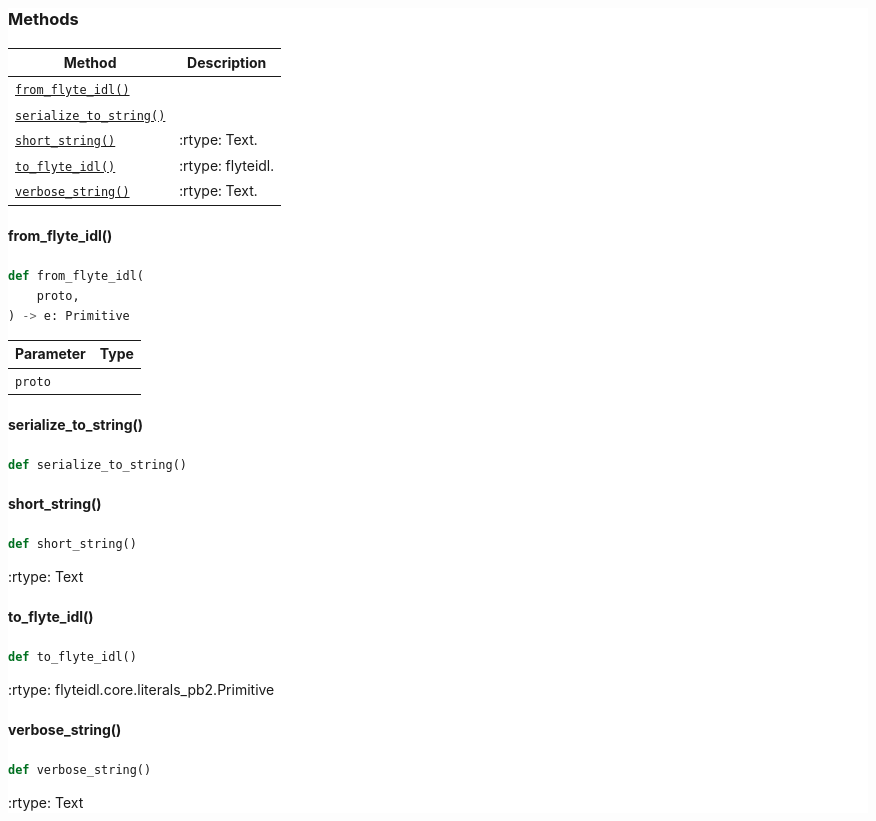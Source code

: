### Methods

| Method | Description |
|-|-|
| [`from_flyte_idl()`](#from_flyte_idl) |  |
| [`serialize_to_string()`](#serialize_to_string) |  |
| [`short_string()`](#short_string) | :rtype: Text. |
| [`to_flyte_idl()`](#to_flyte_idl) | :rtype: flyteidl. |
| [`verbose_string()`](#verbose_string) | :rtype: Text. |


#### from_flyte_idl()

```python
def from_flyte_idl(
    proto,
) -> e: Primitive
```
| Parameter | Type |
|-|-|
| `proto` |  |

#### serialize_to_string()

```python
def serialize_to_string()
```
#### short_string()

```python
def short_string()
```
:rtype: Text


#### to_flyte_idl()

```python
def to_flyte_idl()
```
:rtype: flyteidl.core.literals_pb2.Primitive


#### verbose_string()

```python
def verbose_string()
```
:rtype: Text
